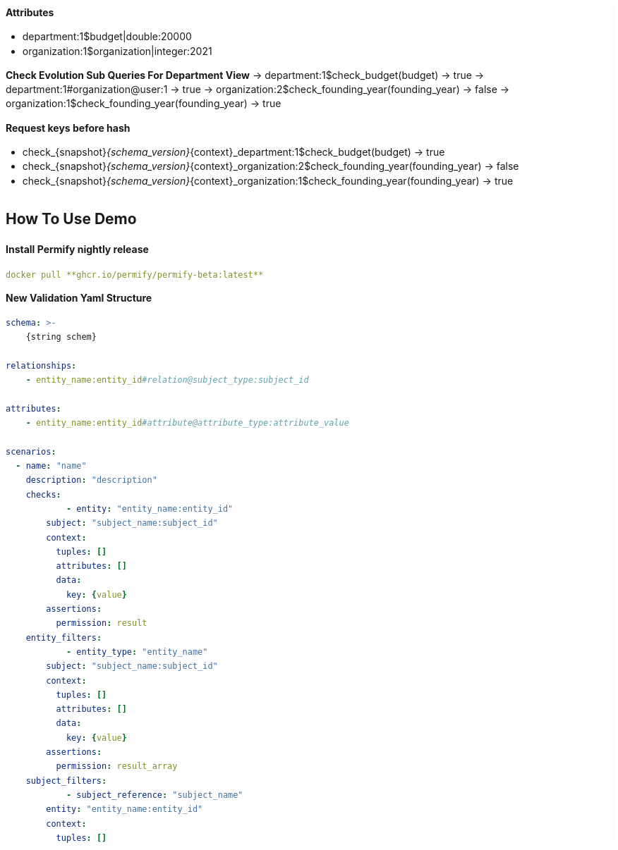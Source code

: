**Attributes**

- department:1$budget|double:20000
- organization:1$organization|integer:2021

**Check Evolution Sub Queries For Department View**
→ department:1$check_budget(budget) → true
→ department:1#organization@user:1 → true
    → organization:2$check_founding_year(founding_year) → false
    → organization:1$check_founding_year(founding_year) → true

**Request keys before hash**

- check_{snapshot}_{schema_version}_{context}_department:1$check_budget(budget) → true
- check_{snapshot}_{schema_version}_{context}_organization:2$check_founding_year(founding_year) → false
- check_{snapshot}_{schema_version}_{context}_organization:1$check_founding_year(founding_year) → true

## How To Use Demo

**Install Permify nightly release**

```yaml
docker pull **ghcr.io/permify/permify-beta:latest**
```

**New Validation Yaml Structure**

```yaml
schema: >-
    {string schem}

relationships:
    - entity_name:entity_id#relation@subject_type:subject_id

attributes:
    - entity_name:entity_id#attribute@attribute_type:attribute_value

scenarios:
  - name: "name"
    description: "description"
    checks:
            - entity: "entity_name:entity_id"
        subject: "subject_name:subject_id"
        context:
          tuples: []
          attributes: []
          data:
            key: {value}
        assertions:
          permission: result
    entity_filters:
            - entity_type: "entity_name"
        subject: "subject_name:subject_id"
        context:
          tuples: []
          attributes: []
          data:
            key: {value}
        assertions:
          permission: result_array
    subject_filters:
            - subject_reference: "subject_name"
        entity: "entity_name:entity_id"
        context:
          tuples: []
```